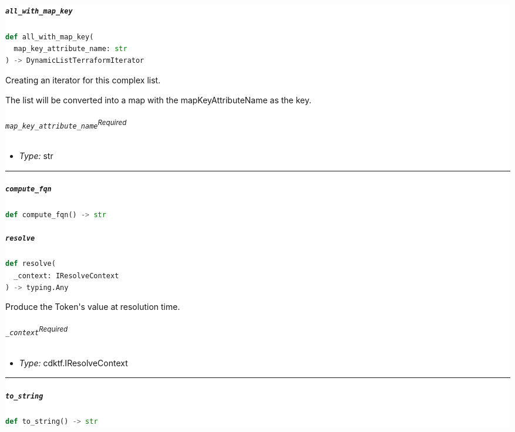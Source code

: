 
##### `all_with_map_key` <a name="all_with_map_key" id="@cdktf/provider-cloudflare.dataCloudflareGatewayAppTypes.DataCloudflareGatewayAppTypesAppTypesList.allWithMapKey"></a>

```python
def all_with_map_key(
  map_key_attribute_name: str
) -> DynamicListTerraformIterator
```

Creating an iterator for this complex list.

The list will be converted into a map with the mapKeyAttributeName as the key.

###### `map_key_attribute_name`<sup>Required</sup> <a name="map_key_attribute_name" id="@cdktf/provider-cloudflare.dataCloudflareGatewayAppTypes.DataCloudflareGatewayAppTypesAppTypesList.allWithMapKey.parameter.mapKeyAttributeName"></a>

- *Type:* str

---

##### `compute_fqn` <a name="compute_fqn" id="@cdktf/provider-cloudflare.dataCloudflareGatewayAppTypes.DataCloudflareGatewayAppTypesAppTypesList.computeFqn"></a>

```python
def compute_fqn() -> str
```

##### `resolve` <a name="resolve" id="@cdktf/provider-cloudflare.dataCloudflareGatewayAppTypes.DataCloudflareGatewayAppTypesAppTypesList.resolve"></a>

```python
def resolve(
  _context: IResolveContext
) -> typing.Any
```

Produce the Token's value at resolution time.

###### `_context`<sup>Required</sup> <a name="_context" id="@cdktf/provider-cloudflare.dataCloudflareGatewayAppTypes.DataCloudflareGatewayAppTypesAppTypesList.resolve.parameter._context"></a>

- *Type:* cdktf.IResolveContext

---

##### `to_string` <a name="to_string" id="@cdktf/provider-cloudflare.dataCloudflareGatewayAppTypes.DataCloudflareGatewayAppTypesAppTypesList.toString"></a>

```python
def to_string() -> str
```
